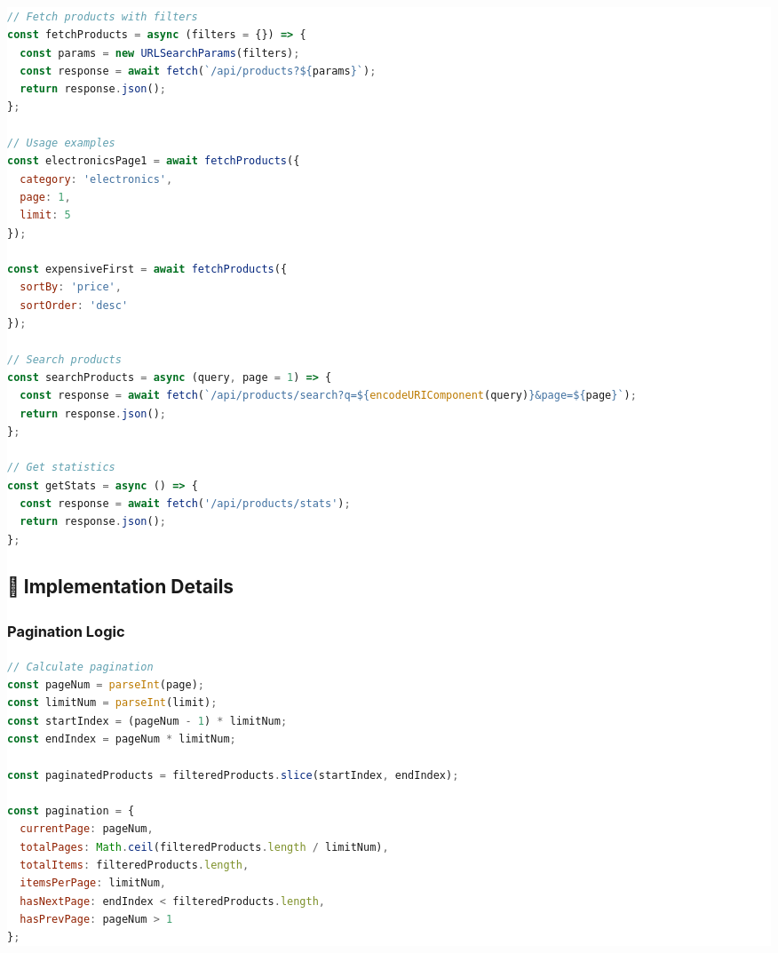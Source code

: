 ```javascript
// Fetch products with filters
const fetchProducts = async (filters = {}) => {
  const params = new URLSearchParams(filters);
  const response = await fetch(`/api/products?${params}`);
  return response.json();
};

// Usage examples
const electronicsPage1 = await fetchProducts({
  category: 'electronics',
  page: 1,
  limit: 5
});

const expensiveFirst = await fetchProducts({
  sortBy: 'price',
  sortOrder: 'desc'
});

// Search products
const searchProducts = async (query, page = 1) => {
  const response = await fetch(`/api/products/search?q=${encodeURIComponent(query)}&page=${page}`);
  return response.json();
};

// Get statistics
const getStats = async () => {
  const response = await fetch('/api/products/stats');
  return response.json();
};
```

## 🔧 Implementation Details

### Pagination Logic

```javascript
// Calculate pagination
const pageNum = parseInt(page);
const limitNum = parseInt(limit);
const startIndex = (pageNum - 1) * limitNum;
const endIndex = pageNum * limitNum;

const paginatedProducts = filteredProducts.slice(startIndex, endIndex);

const pagination = {
  currentPage: pageNum,
  totalPages: Math.ceil(filteredProducts.length / limitNum),
  totalItems: filteredProducts.length,
  itemsPerPage: limitNum,
  hasNextPage: endIndex < filteredProducts.length,
  hasPrevPage: pageNum > 1
};
```
